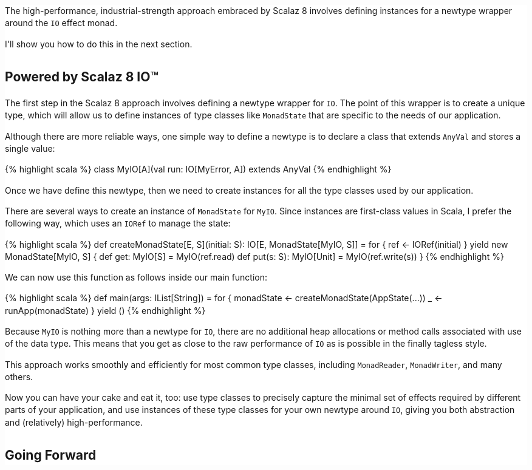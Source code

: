 The high-performance, industrial-strength approach embraced by Scalaz 8 involves defining instances for a newtype wrapper around the `IO` effect monad.

I'll show you how to do this in the next section.

## Powered by Scalaz 8 IO™

The first step in the Scalaz 8 approach involves defining a newtype wrapper for `IO`. The point of this wrapper is to create a unique type, which will allow us to define instances of type classes like `MonadState` that are specific to the needs of our application.

Although there are more reliable ways, one simple way to define a newtype is to declare a class that extends `AnyVal` and stores a single value:

{% highlight scala %}
class MyIO[A](val run: IO[MyError, A]) extends AnyVal
{% endhighlight %}

Once we have define this newtype, then we need to create instances for all the type classes used by our application.

There are several ways to create an instance of `MonadState` for `MyIO`. Since instances are first-class values in Scala, I prefer the following way, which uses an `IORef` to manage the state:

{% highlight scala %}
def createMonadState[E, S](initial: S): IO[E, MonadState[MyIO, S]] =
  for {
    ref <- IORef(initial)
  } yield new MonadState[MyIO, S] {
    def get: MyIO[S] = MyIO(ref.read)
    def put(s: S): MyIO[Unit] = MyIO(ref.write(s))
  }
{% endhighlight %}

We can now use this function as follows inside our main function:

{% highlight scala %}
def main(args: IList[String]) =
  for {
    monadState <- createMonadState(AppState(...))
    _          <- runApp(monadState)
  } yield ()
{% endhighlight %}

Because `MyIO` is nothing more than a newtype for `IO`, there are no additional heap allocations or method calls associated with use of the data type. This means that you get as close to the raw performance of `IO` as is possible in the finally tagless style.

This approach works smoothly and efficiently for most common type classes, including `MonadReader`, `MonadWriter`, and many others.

Now you can have your cake and eat it, too: use type classes to precisely capture the minimal set of effects required by different parts of your application, and use instances of these type classes for your own newtype around `IO`, giving you both abstraction and (relatively) high-performance.

## Going Forward
